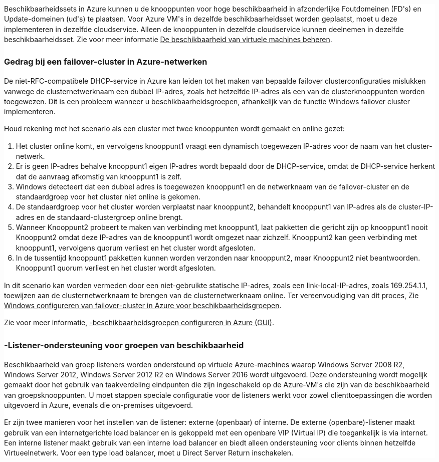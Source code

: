 Beschikbaarheidssets in Azure kunnen u de knooppunten voor hoge beschikbaarheid in afzonderlijke Foutdomeinen (FD's) en Update-domeinen (ud's) te plaatsen. Voor Azure VM's in dezelfde beschikbaarheidsset worden geplaatst, moet u deze implementeren in dezelfde cloudservice. Alleen de knooppunten in dezelfde cloudservice kunnen deelnemen in dezelfde beschikbaarheidsset. Zie voor meer informatie [De beschikbaarheid van virtuele machines beheren](../manage-availability.md?toc=%2fazure%2fvirtual-machines%2fwindows%2ftoc.json).

### <a name="failover-cluster-behavior-in-azure-networking"></a>Gedrag bij een failover-cluster in Azure-netwerken
De niet-RFC-compatibele DHCP-service in Azure kan leiden tot het maken van bepaalde failover clusterconfiguraties mislukken vanwege de clusternetwerknaam een dubbel IP-adres, zoals het hetzelfde IP-adres als een van de clusterknooppunten worden toegewezen. Dit is een probleem wanneer u beschikbaarheidsgroepen, afhankelijk van de functie Windows failover cluster implementeren.

Houd rekening met het scenario als een cluster met twee knooppunten wordt gemaakt en online gezet:

1. Het cluster online komt, en vervolgens knooppunt1 vraagt een dynamisch toegewezen IP-adres voor de naam van het cluster-netwerk.
2. Er is geen IP-adres behalve knooppunt1 eigen IP-adres wordt bepaald door de DHCP-service, omdat de DHCP-service herkent dat de aanvraag afkomstig van knooppunt1 is zelf.
3. Windows detecteert dat een dubbel adres is toegewezen knooppunt1 en de netwerknaam van de failover-cluster en de standaardgroep voor het cluster niet online is gekomen.
4. De standaardgroep voor het cluster worden verplaatst naar knooppunt2, behandelt knooppunt1 van IP-adres als de cluster-IP-adres en de standaard-clustergroep online brengt.
5. Wanneer Knooppunt2 probeert te maken van verbinding met knooppunt1, laat pakketten die gericht zijn op knooppunt1 nooit Knooppunt2 omdat deze IP-adres van de knooppunt1 wordt omgezet naar zichzelf. Knooppunt2 kan geen verbinding met knooppunt1, vervolgens quorum verliest en het cluster wordt afgesloten.
6. In de tussentijd knooppunt1 pakketten kunnen worden verzonden naar knooppunt2, maar Knooppunt2 niet beantwoorden. Knooppunt1 quorum verliest en het cluster wordt afgesloten.

In dit scenario kan worden vermeden door een niet-gebruikte statische IP-adres, zoals een link-local-IP-adres, zoals 169.254.1.1, toewijzen aan de clusternetwerknaam te brengen van de clusternetwerknaam online. Ter vereenvoudiging van dit proces, Zie [Windows configureren van failover-cluster in Azure voor beschikbaarheidsgroepen](https://social.technet.microsoft.com/wiki/contents/articles/14776.configuring-windows-failover-cluster-in-windows-azure-for-alwayson-availability-groups.aspx).

Zie voor meer informatie, [-beschikbaarheidsgroepen configureren in Azure (GUI)](virtual-machines-windows-portal-sql-alwayson-availability-groups.md).

### <a name="availability-group-listener-support"></a>-Listener-ondersteuning voor groepen van beschikbaarheid
Beschikbaarheid van groep listeners worden ondersteund op virtuele Azure-machines waarop Windows Server 2008 R2, Windows Server 2012, Windows Server 2012 R2 en Windows Server 2016 wordt uitgevoerd. Deze ondersteuning wordt mogelijk gemaakt door het gebruik van taakverdeling eindpunten die zijn ingeschakeld op de Azure-VM's die zijn van de beschikbaarheid van groepsknooppunten. U moet stappen speciale configuratie voor de listeners werkt voor zowel clienttoepassingen die worden uitgevoerd in Azure, evenals die on-premises uitgevoerd.

Er zijn twee manieren voor het instellen van de listener: externe (openbaar) of interne. De externe (openbare)-listener maakt gebruik van een internetgerichte load balancer en is gekoppeld met een openbare VIP (Virtual IP) die toegankelijk is via internet. Een interne listener maakt gebruik van een interne load balancer en biedt alleen ondersteuning voor clients binnen hetzelfde Virtueelnetwerk. Voor een type load balancer, moet u Direct Server Return inschakelen. 
